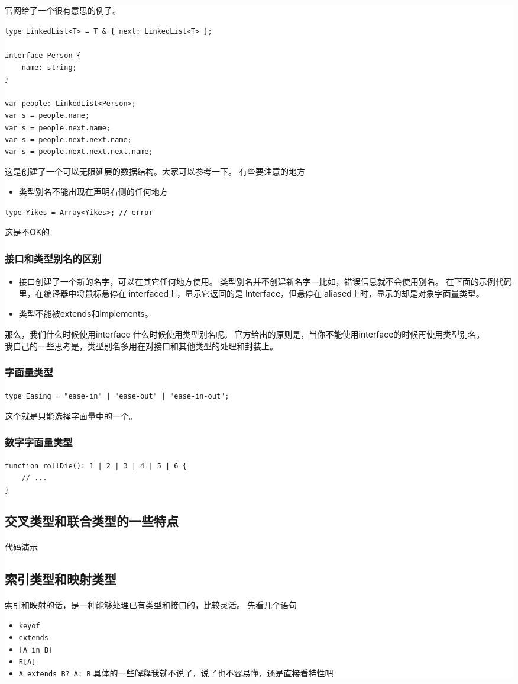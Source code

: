 官网给了一个很有意思的例子。
```
type LinkedList<T> = T & { next: LinkedList<T> };

interface Person {
    name: string;
}

var people: LinkedList<Person>;
var s = people.name;
var s = people.next.name;
var s = people.next.next.name;
var s = people.next.next.next.name;
```
这是创建了一个可以无限延展的数据结构。大家可以参考一下。
有些要注意的地方
+ 类型别名不能出现在声明右侧的任何地方
```
type Yikes = Array<Yikes>; // error
```
这是不OK的

### 接口和类型别名的区别
+ 接口创建了一个新的名字，可以在其它任何地方使用。 类型别名并不创建新名字—比如，错误信息就不会使用别名。 在下面的示例代码里，在编译器中将鼠标悬停在 interfaced上，显示它返回的是 Interface，但悬停在 aliased上时，显示的却是对象字面量类型。

+ 类型不能被extends和implements。

那么，我们什么时候使用interface 什么时候使用类型别名呢。
官方给出的原则是，当你不能使用interface的时候再使用类型别名。  
我自己的一些思考是，类型别名多用在对接口和其他类型的处理和封装上。

### 字面量类型
```
type Easing = "ease-in" | "ease-out" | "ease-in-out";
```
这个就是只能选择字面量中的一个。

### 数字字面量类型
```
function rollDie(): 1 | 2 | 3 | 4 | 5 | 6 {
    // ...
}
```

## 交叉类型和联合类型的一些特点
代码演示

## 索引类型和映射类型
索引和映射的话，是一种能够处理已有类型和接口的，比较灵活。
先看几个语句
+ `keyof`
+ `extends`
+ `[A in B]`
+ `B[A]`
+ `A extends B? A: B`
具体的一些解释我就不说了，说了也不容易懂，还是直接看特性吧
